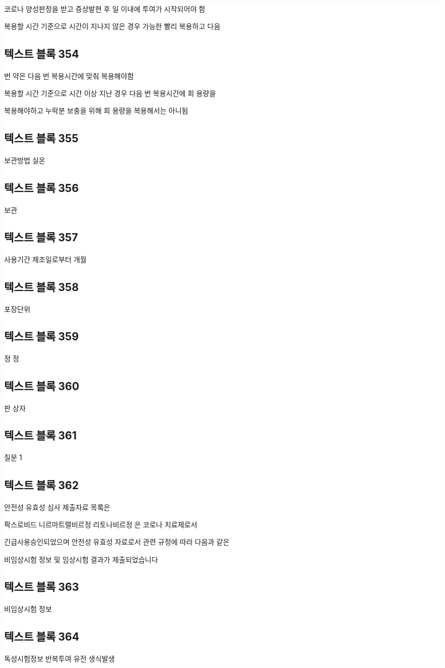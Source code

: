 코로나 양성판정을 받고 증상발현 후 일 이내에 투여가 시작되어야 함

복용할 시간 기준으로 시간이 지나지 않은 경우 가능한 빨리 복용하고 다음

## 텍스트 블록 354
번 약은 다음 번 복용시간에 맞춰 복용해야함

복용할 시간 기준으로 시간 이상 지난 경우 다음 번 복용시간에 회 용량을

복용해야하고 누락분 보충을 위해 회 용량을 복용해서는 아니됨

## 텍스트 블록 355
보관방법 실온

## 텍스트 블록 356
보관

## 텍스트 블록 357
사용기간 제조일로부터 개월

## 텍스트 블록 358
포장단위

## 텍스트 블록 359
정 정

## 텍스트 블록 360
판 상자

## 텍스트 블록 361
질문 1

## 텍스트 블록 362
안전성 유효성 심사 제출자료 목록은

팍스로비드 니르마트렐비르정 리토나비르정 은 코로나 치료제로서

긴급사용승인되었으며 안전성 유효성 자료로서 관련 규정에 따라 다음과 같은

비임상시험 정보 및 임상시험 결과가 제출되었습니다

## 텍스트 블록 363
비임상시험 정보

## 텍스트 블록 364
독성시험정보 반복투여 유전 생식발생
